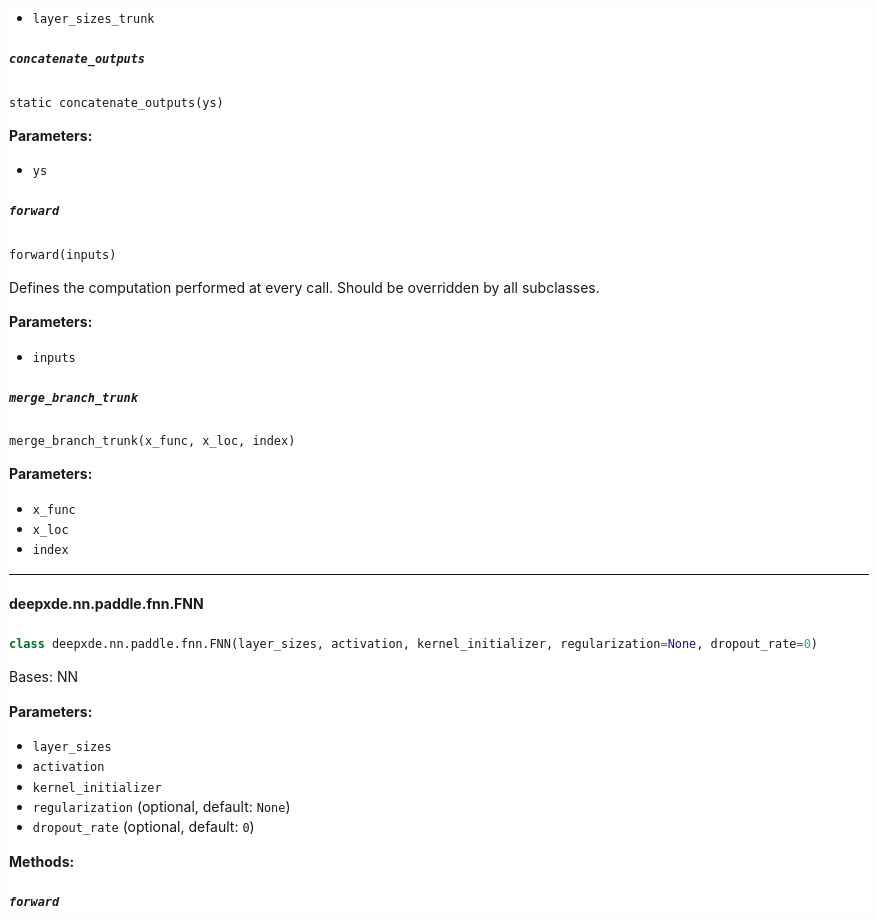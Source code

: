 - `layer_sizes_trunk`


##### `concatenate_outputs`

```python
static concatenate_outputs(ys)
```

**Parameters:**

- `ys`


##### `forward`

```python
forward(inputs)
```

Defines the computation performed at every call. Should be overridden by all subclasses.

**Parameters:**

- `inputs`


##### `merge_branch_trunk`

```python
merge_branch_trunk(x_func, x_loc, index)
```

**Parameters:**

- `x_func`
- `x_loc`
- `index`


---

#### deepxde.nn.paddle.fnn.FNN

```python
class deepxde.nn.paddle.fnn.FNN(layer_sizes, activation, kernel_initializer, regularization=None, dropout_rate=0)
```

Bases: NN

**Parameters:**

- `layer_sizes`
- `activation`
- `kernel_initializer`
- `regularization` (optional, default: `None`)
- `dropout_rate` (optional, default: `0`)

**Methods:**

##### `forward`

